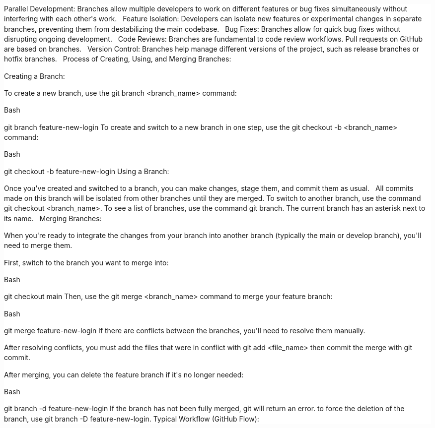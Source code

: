 Parallel Development: Branches allow multiple developers to work on different features or bug fixes simultaneously without interfering with each other's work.   
Feature Isolation: Developers can isolate new features or experimental changes in separate branches, preventing them from destabilizing the main codebase.   
Bug Fixes: Branches allow for quick bug fixes without disrupting ongoing development.   
Code Reviews: Branches are fundamental to code review workflows. Pull requests on GitHub are based on branches.   
Version Control: Branches help manage different versions of the project, such as release branches or hotfix branches.   
Process of Creating, Using, and Merging Branches:

Creating a Branch:

To create a new branch, use the git branch <branch_name> command:

Bash

git branch feature-new-login
To create and switch to a new branch in one step, use the git checkout -b <branch_name> command:

Bash

git checkout -b feature-new-login
Using a Branch:

Once you've created and switched to a branch, you can make changes, stage them, and commit them as usual.   
All commits made on this branch will be isolated from other branches until they are merged.
To switch to another branch, use the command git checkout <branch_name>.
To see a list of branches, use the command git branch. The current branch has an asterisk next to its name.   
Merging Branches:

When you're ready to integrate the changes from your branch into another branch (typically the main or develop branch), you'll need to merge them.

First, switch to the branch you want to merge into:

Bash

git checkout main
Then, use the git merge <branch_name> command to merge your feature branch:

Bash

git merge feature-new-login
If there are conflicts between the branches, you'll need to resolve them manually.   

After resolving conflicts, you must add the files that were in conflict with git add <file_name> then commit the merge with git commit.

After merging, you can delete the feature branch if it's no longer needed:

Bash

git branch -d feature-new-login
If the branch has not been fully merged, git will return an error. to force the deletion of the branch, use git branch -D feature-new-login.
Typical Workflow (GitHub Flow):
